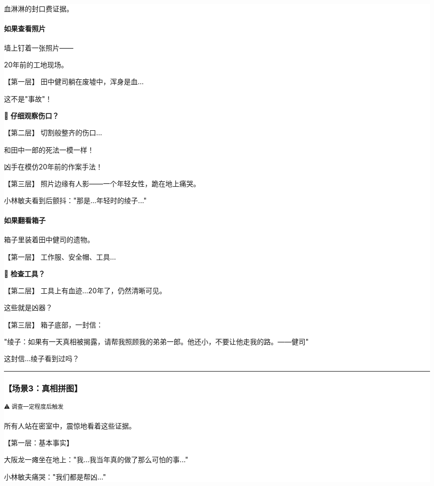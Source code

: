 血淋淋的封口费证据。

#### 如果查看照片

墙上钉着一张照片——

20年前的工地现场。

【第一层】
田中健司躺在废墟中，浑身是血...

这不是"事故"！

💭 **仔细观察伤口？**

【第二层】
切割般整齐的伤口...

和田中一郎的死法一模一样！

凶手在模仿20年前的作案手法！

【第三层】
照片边缘有人影——一个年轻女性，跪在地上痛哭。

小林敏夫看到后颤抖："那是...年轻时的绫子..."

#### 如果翻看箱子

箱子里装着田中健司的遗物。

【第一层】
工作服、安全帽、工具...

💭 **检查工具？**

【第二层】
工具上有血迹...20年了，仍然清晰可见。

这些就是凶器？

【第三层】
箱子底部，一封信：

"绫子：如果有一天真相被揭露，请帮我照顾我的弟弟一郎。他还小，不要让他走我的路。——健司"

这封信...绫子看到过吗？

---

### 【场景3：真相拼图】

<sup>⚠️ 调查一定程度后触发</sup>

所有人站在密室中，震惊地看着这些证据。

【第一层：基本事实】

大阪龙一瘫坐在地上："我...我当年真的做了那么可怕的事..."

小林敏夫痛哭："我们都是帮凶..."
